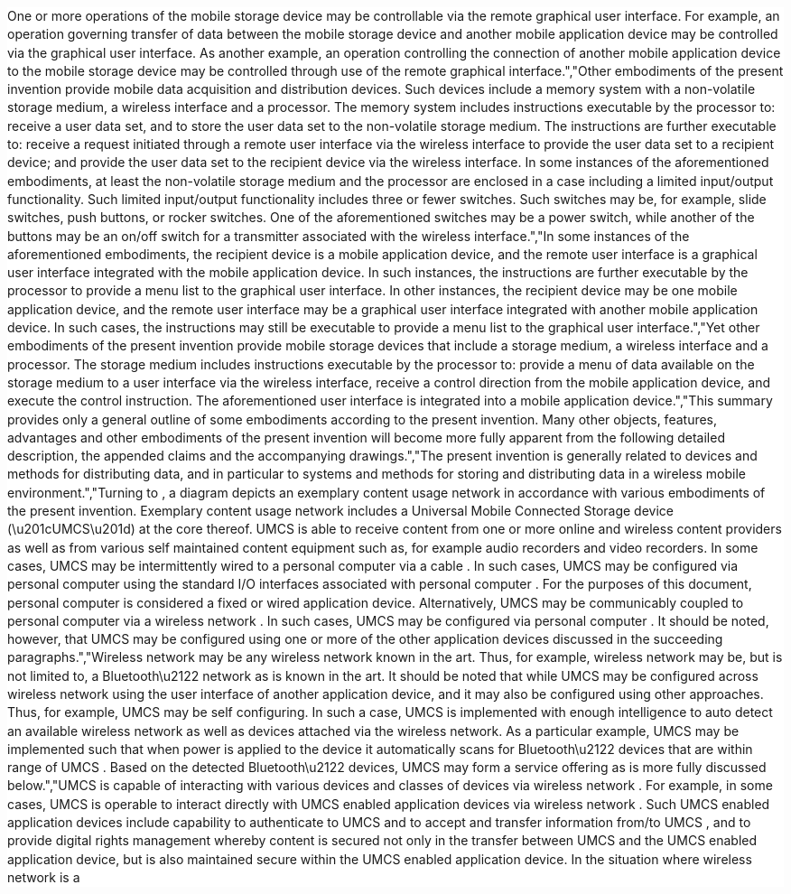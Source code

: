 One or more operations of the mobile storage device may be controllable via the remote graphical user interface. For example, an operation governing transfer of data between the mobile storage device and another mobile application device may be controlled via the graphical user interface. As another example, an operation controlling the connection of another mobile application device to the mobile storage device may be controlled through use of the remote graphical interface.","Other embodiments of the present invention provide mobile data acquisition and distribution devices. Such devices include a memory system with a non-volatile storage medium, a wireless interface and a processor. The memory system includes instructions executable by the processor to: receive a user data set, and to store the user data set to the non-volatile storage medium. The instructions are further executable to: receive a request initiated through a remote user interface via the wireless interface to provide the user data set to a recipient device; and provide the user data set to the recipient device via the wireless interface. In some instances of the aforementioned embodiments, at least the non-volatile storage medium and the processor are enclosed in a case including a limited input\/output functionality. Such limited input\/output functionality includes three or fewer switches. Such switches may be, for example, slide switches, push buttons, or rocker switches. One of the aforementioned switches may be a power switch, while another of the buttons may be an on\/off switch for a transmitter associated with the wireless interface.","In some instances of the aforementioned embodiments, the recipient device is a mobile application device, and the remote user interface is a graphical user interface integrated with the mobile application device. In such instances, the instructions are further executable by the processor to provide a menu list to the graphical user interface. In other instances, the recipient device may be one mobile application device, and the remote user interface may be a graphical user interface integrated with another mobile application device. In such cases, the instructions may still be executable to provide a menu list to the graphical user interface.","Yet other embodiments of the present invention provide mobile storage devices that include a storage medium, a wireless interface and a processor. The storage medium includes instructions executable by the processor to: provide a menu of data available on the storage medium to a user interface via the wireless interface, receive a control direction from the mobile application device, and execute the control instruction. The aforementioned user interface is integrated into a mobile application device.","This summary provides only a general outline of some embodiments according to the present invention. Many other objects, features, advantages and other embodiments of the present invention will become more fully apparent from the following detailed description, the appended claims and the accompanying drawings.","The present invention is generally related to devices and methods for distributing data, and in particular to systems and methods for storing and distributing data in a wireless mobile environment.","Turning to , a diagram depicts an exemplary content usage network  in accordance with various embodiments of the present invention. Exemplary content usage network  includes a Universal Mobile Connected Storage device (\u201cUMCS\u201d)  at the core thereof. UMCS  is able to receive content from one or more online and wireless content providers as well as from various self maintained content equipment such as, for example audio recorders and video recorders. In some cases, UMCS  may be intermittently wired to a personal computer  via a cable . In such cases, UMCS  may be configured via personal computer  using the standard I\/O interfaces associated with personal computer . For the purposes of this document, personal computer  is considered a fixed or wired application device. Alternatively, UMCS  may be communicably coupled to personal computer  via a wireless network . In such cases, UMCS  may be configured via personal computer . It should be noted, however, that UMCS  may be configured using one or more of the other application devices discussed in the succeeding paragraphs.","Wireless network  may be any wireless network known in the art. Thus, for example, wireless network  may be, but is not limited to, a Bluetooth\u2122 network as is known in the art. It should be noted that while UMCS  may be configured across wireless network  using the user interface of another application device, and it may also be configured using other approaches. Thus, for example, UMCS  may be self configuring. In such a case, UMCS  is implemented with enough intelligence to auto detect an available wireless network as well as devices attached via the wireless network. As a particular example, UMCS  may be implemented such that when power is applied to the device it automatically scans for Bluetooth\u2122 devices that are within range of UMCS . Based on the detected Bluetooth\u2122 devices, UMCS  may form a service offering as is more fully discussed below.","UMCS  is capable of interacting with various devices and classes of devices via wireless network . For example, in some cases, UMCS  is operable to interact directly with UMCS enabled application devices via wireless network . Such UMCS enabled application devices include capability to authenticate to UMCS  and to accept and transfer information from\/to UMCS , and to provide digital rights management whereby content is secured not only in the transfer between UMCS  and the UMCS enabled application device, but is also maintained secure within the UMCS enabled application device. In the situation where wireless network  is a